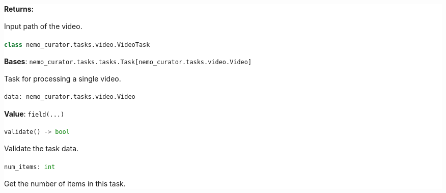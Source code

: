 **Returns:**

Input path of the video.


```python
class nemo_curator.tasks.video.VideoTask
```

**Bases**: `nemo_curator.tasks.tasks.Task[nemo_curator.tasks.video.Video]`

Task for processing a single video.

```python
data: nemo_curator.tasks.video.Video
```

**Value**: `field(...)`


```python
validate() -> bool
```

Validate the task data.


```python
num_items: int
```

Get the number of items in this task.

